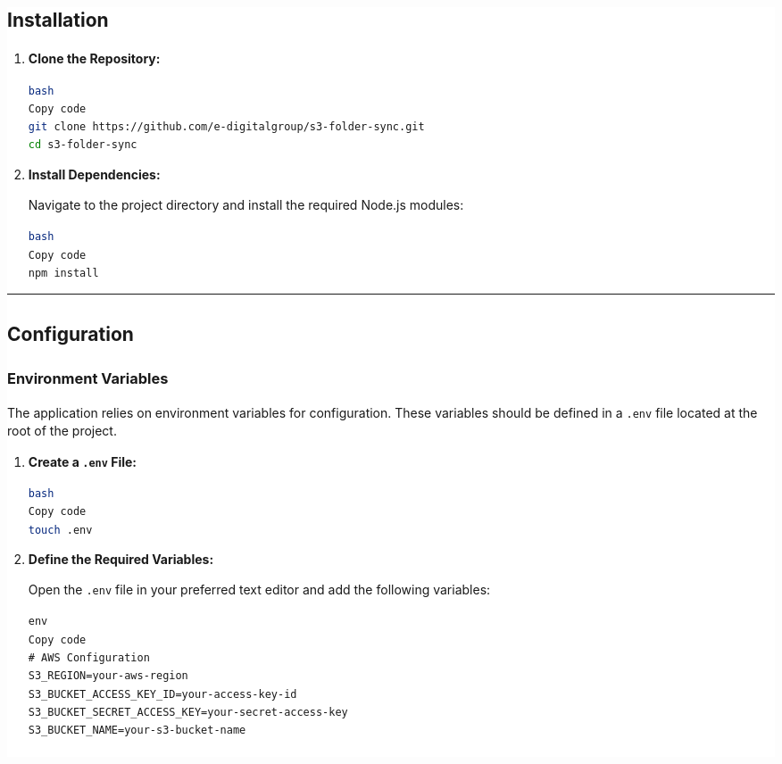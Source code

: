## Installation

1. **Clone the Repository:**
    
    ```bash
    bash
    Copy code
    git clone https://github.com/e-digitalgroup/s3-folder-sync.git
    cd s3-folder-sync
    
    ```
    
2. **Install Dependencies:**
    
    Navigate to the project directory and install the required Node.js modules:
    
    ```bash
    bash
    Copy code
    npm install
    
    ```
    

---

## Configuration

### Environment Variables

The application relies on environment variables for configuration. These variables should be defined in a `.env` file located at the root of the project.

1. **Create a `.env` File:**
    
    ```bash
    bash
    Copy code
    touch .env
    
    ```
    
2. **Define the Required Variables:**
    
    Open the `.env` file in your preferred text editor and add the following variables:
    
    ```
    env
    Copy code
    # AWS Configuration
    S3_REGION=your-aws-region
    S3_BUCKET_ACCESS_KEY_ID=your-access-key-id
    S3_BUCKET_SECRET_ACCESS_KEY=your-secret-access-key
    S3_BUCKET_NAME=your-s3-bucket-name
    